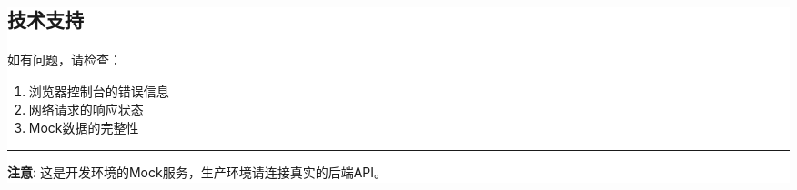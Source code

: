 ## 技术支持

如有问题，请检查：
1. 浏览器控制台的错误信息
2. 网络请求的响应状态
3. Mock数据的完整性

---

**注意**: 这是开发环境的Mock服务，生产环境请连接真实的后端API。